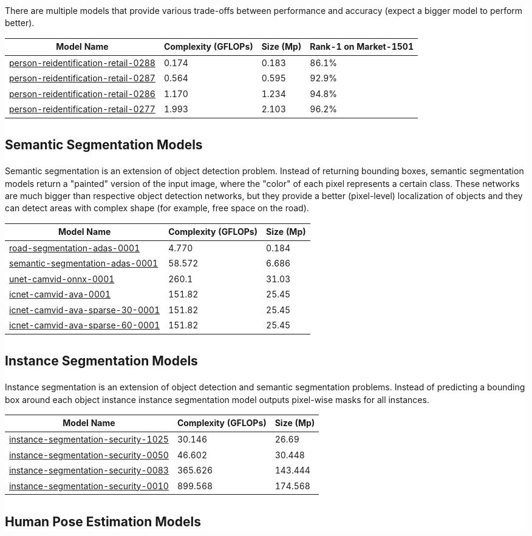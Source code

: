 There are multiple models that provide various trade-offs between performance
and accuracy (expect a bigger model to perform better).

| Model Name                                                                                                                        | Complexity (GFLOPs)  | Size (Mp)  | Rank-1 on Market-1501 |
|-----------------------------------------------------------------------------------------------------------------------------------|--------------------- |----------- |------------------ |
| [person-reidentification-retail-0288](./person-reidentification-retail-0288/description/person-reidentification-retail-0288.md)   | 0.174                | 0.183      | 86.1%             |
| [person-reidentification-retail-0287](./person-reidentification-retail-0287/description/person-reidentification-retail-0287.md)   | 0.564                | 0.595      | 92.9%             |
| [person-reidentification-retail-0286](./person-reidentification-retail-0286/description/person-reidentification-retail-0286.md)   | 1.170                | 1.234      | 94.8%             |
| [person-reidentification-retail-0277](./person-reidentification-retail-0277/description/person-reidentification-retail-0277.md)   | 1.993                | 2.103      | 96.2%             |

## Semantic Segmentation Models

Semantic segmentation is an extension of object detection problem. Instead of
returning bounding boxes, semantic segmentation models return a "painted"
version of the input image, where the "color" of each pixel represents a certain
class. These networks are much bigger than respective object detection networks,
but they provide a better (pixel-level) localization of objects and they can
detect areas with complex shape (for example, free space on the road).

| Model Name                                                                                                                                     | Complexity (GFLOPs)  | Size (Mp)  |
|------------------------------------------------------------------------------------------------------------------------------------------------|--------------------- |----------- |
| [road-segmentation-adas-0001](./road-segmentation-adas-0001/description/road-segmentation-adas-0001.md)                                        | 4.770                | 0.184      |
| [semantic-segmentation-adas-0001](./semantic-segmentation-adas-0001/description/semantic-segmentation-adas-0001.md)                            | 58.572               | 6.686      |
| [unet-camvid-onnx-0001](./unet-camvid-onnx-0001/description/unet-camvid-onnx-0001.md)                                                          | 260.1                | 31.03      |
| [icnet-camvid-ava-0001](./icnet-camvid-ava-0001/description/icnet-camvid-ava-0001.md)                                                   | 151.82                | 25.45       |
| [icnet-camvid-ava-sparse-30-0001](./icnet-camvid-ava-sparse-30-0001/description/icnet-camvid-ava-sparse-30-0001.md)                     | 151.82                | 25.45       |
| [icnet-camvid-ava-sparse-60-0001](./icnet-camvid-ava-sparse-60-0001/description/icnet-camvid-ava-sparse-60-0001.md)                     | 151.82                | 25.45       |

## Instance Segmentation Models

Instance segmentation is an extension of object detection and semantic
segmentation problems. Instead of predicting a bounding box around each object
instance instance segmentation model outputs pixel-wise masks for all instances.

| Model Name                                                                                                                                     | Complexity (GFLOPs)  | Size (Mp)  |
|------------------------------------------------------------------------------------------------------------------------------------------------|--------------------- |----------- |
| [instance-segmentation-security-1025](./instance-segmentation-security-1025/description/instance-segmentation-security-1025.md)                | 30.146               | 26.69      |
| [instance-segmentation-security-0050](./instance-segmentation-security-0050/description/instance-segmentation-security-0050.md)                | 46.602               | 30.448     |
| [instance-segmentation-security-0083](./instance-segmentation-security-0083/description/instance-segmentation-security-0083.md)                | 365.626              | 143.444    |
| [instance-segmentation-security-0010](./instance-segmentation-security-0010/description/instance-segmentation-security-0010.md)                | 899.568              | 174.568    |


## Human Pose Estimation Models

